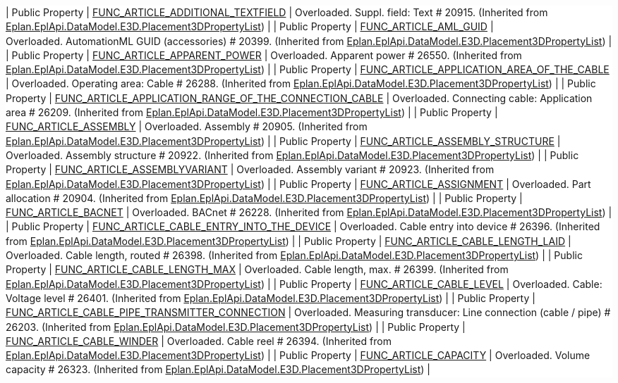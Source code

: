 | Public Property | [FUNC\_ARTICLE\_ADDITIONAL\_TEXTFIELD](Eplan.EplApi.DataModelu~Eplan.EplApi.DataModel.E3D.Placement3DPropertyList~FUNC_ARTICLE_ADDITIONAL_TEXTFIELD(Int32).html) | Overloaded. Suppl. field: Text # 20915. (Inherited from [Eplan.EplApi.DataModel.E3D.Placement3DPropertyList](Eplan.EplApi.DataModelu~Eplan.EplApi.DataModel.E3D.Placement3DPropertyList.html)) |
| Public Property | [FUNC\_ARTICLE\_AML\_GUID](Eplan.EplApi.DataModelu~Eplan.EplApi.DataModel.E3D.Placement3DPropertyList~FUNC_ARTICLE_AML_GUID(Int32).html) | Overloaded. AutomationML GUID (accessories) # 20399. (Inherited from [Eplan.EplApi.DataModel.E3D.Placement3DPropertyList](Eplan.EplApi.DataModelu~Eplan.EplApi.DataModel.E3D.Placement3DPropertyList.html)) |
| Public Property | [FUNC\_ARTICLE\_APPARENT\_POWER](Eplan.EplApi.DataModelu~Eplan.EplApi.DataModel.E3D.Placement3DPropertyList~FUNC_ARTICLE_APPARENT_POWER(Int32).html) | Overloaded. Apparent power # 26550. (Inherited from [Eplan.EplApi.DataModel.E3D.Placement3DPropertyList](Eplan.EplApi.DataModelu~Eplan.EplApi.DataModel.E3D.Placement3DPropertyList.html)) |
| Public Property | [FUNC\_ARTICLE\_APPLICATION\_AREA\_OF\_THE\_CABLE](topic528.html) | Overloaded. Operating area: Cable # 26288. (Inherited from [Eplan.EplApi.DataModel.E3D.Placement3DPropertyList](Eplan.EplApi.DataModelu~Eplan.EplApi.DataModel.E3D.Placement3DPropertyList.html)) |
| Public Property | [FUNC\_ARTICLE\_APPLICATION\_RANGE\_OF\_THE\_CONNECTION\_CABLE](topic529.html) | Overloaded. Connecting cable: Application area # 26209. (Inherited from [Eplan.EplApi.DataModel.E3D.Placement3DPropertyList](Eplan.EplApi.DataModelu~Eplan.EplApi.DataModel.E3D.Placement3DPropertyList.html)) |
| Public Property | [FUNC\_ARTICLE\_ASSEMBLY](Eplan.EplApi.DataModelu~Eplan.EplApi.DataModel.E3D.Placement3DPropertyList~FUNC_ARTICLE_ASSEMBLY(Int32).html) | Overloaded. Assembly # 20905. (Inherited from [Eplan.EplApi.DataModel.E3D.Placement3DPropertyList](Eplan.EplApi.DataModelu~Eplan.EplApi.DataModel.E3D.Placement3DPropertyList.html)) |
| Public Property | [FUNC\_ARTICLE\_ASSEMBLY\_STRUCTURE](Eplan.EplApi.DataModelu~Eplan.EplApi.DataModel.E3D.Placement3DPropertyList~FUNC_ARTICLE_ASSEMBLY_STRUCTURE(Int32).html) | Overloaded. Assembly structure # 20922. (Inherited from [Eplan.EplApi.DataModel.E3D.Placement3DPropertyList](Eplan.EplApi.DataModelu~Eplan.EplApi.DataModel.E3D.Placement3DPropertyList.html)) |
| Public Property | [FUNC\_ARTICLE\_ASSEMBLYVARIANT](Eplan.EplApi.DataModelu~Eplan.EplApi.DataModel.E3D.Placement3DPropertyList~FUNC_ARTICLE_ASSEMBLYVARIANT(Int32).html) | Overloaded. Assembly variant # 20923. (Inherited from [Eplan.EplApi.DataModel.E3D.Placement3DPropertyList](Eplan.EplApi.DataModelu~Eplan.EplApi.DataModel.E3D.Placement3DPropertyList.html)) |
| Public Property | [FUNC\_ARTICLE\_ASSIGNMENT](Eplan.EplApi.DataModelu~Eplan.EplApi.DataModel.E3D.Placement3DPropertyList~FUNC_ARTICLE_ASSIGNMENT(Int32).html) | Overloaded. Part allocation # 20904. (Inherited from [Eplan.EplApi.DataModel.E3D.Placement3DPropertyList](Eplan.EplApi.DataModelu~Eplan.EplApi.DataModel.E3D.Placement3DPropertyList.html)) |
| Public Property | [FUNC\_ARTICLE\_BACNET](Eplan.EplApi.DataModelu~Eplan.EplApi.DataModel.E3D.Placement3DPropertyList~FUNC_ARTICLE_BACNET(Int32).html) | Overloaded. BACnet # 26228. (Inherited from [Eplan.EplApi.DataModel.E3D.Placement3DPropertyList](Eplan.EplApi.DataModelu~Eplan.EplApi.DataModel.E3D.Placement3DPropertyList.html)) |
| Public Property | [FUNC\_ARTICLE\_CABLE\_ENTRY\_INTO\_THE\_DEVICE](topic530.html) | Overloaded. Cable entry into device # 26396. (Inherited from [Eplan.EplApi.DataModel.E3D.Placement3DPropertyList](Eplan.EplApi.DataModelu~Eplan.EplApi.DataModel.E3D.Placement3DPropertyList.html)) |
| Public Property | [FUNC\_ARTICLE\_CABLE\_LENGTH\_LAID](Eplan.EplApi.DataModelu~Eplan.EplApi.DataModel.E3D.Placement3DPropertyList~FUNC_ARTICLE_CABLE_LENGTH_LAID(Int32).html) | Overloaded. Cable length, routed # 26398. (Inherited from [Eplan.EplApi.DataModel.E3D.Placement3DPropertyList](Eplan.EplApi.DataModelu~Eplan.EplApi.DataModel.E3D.Placement3DPropertyList.html)) |
| Public Property | [FUNC\_ARTICLE\_CABLE\_LENGTH\_MAX](Eplan.EplApi.DataModelu~Eplan.EplApi.DataModel.E3D.Placement3DPropertyList~FUNC_ARTICLE_CABLE_LENGTH_MAX(Int32).html) | Overloaded. Cable length, max. # 26399. (Inherited from [Eplan.EplApi.DataModel.E3D.Placement3DPropertyList](Eplan.EplApi.DataModelu~Eplan.EplApi.DataModel.E3D.Placement3DPropertyList.html)) |
| Public Property | [FUNC\_ARTICLE\_CABLE\_LEVEL](Eplan.EplApi.DataModelu~Eplan.EplApi.DataModel.E3D.Placement3DPropertyList~FUNC_ARTICLE_CABLE_LEVEL(Int32).html) | Overloaded. Cable: Voltage level # 26401. (Inherited from [Eplan.EplApi.DataModel.E3D.Placement3DPropertyList](Eplan.EplApi.DataModelu~Eplan.EplApi.DataModel.E3D.Placement3DPropertyList.html)) |
| Public Property | [FUNC\_ARTICLE\_CABLE\_PIPE\_TRANSMITTER\_CONNECTION](topic531.html) | Overloaded. Measuring transducer: Line connection (cable / pipe) # 26203. (Inherited from [Eplan.EplApi.DataModel.E3D.Placement3DPropertyList](Eplan.EplApi.DataModelu~Eplan.EplApi.DataModel.E3D.Placement3DPropertyList.html)) |
| Public Property | [FUNC\_ARTICLE\_CABLE\_WINDER](Eplan.EplApi.DataModelu~Eplan.EplApi.DataModel.E3D.Placement3DPropertyList~FUNC_ARTICLE_CABLE_WINDER(Int32).html) | Overloaded. Cable reel # 26394. (Inherited from [Eplan.EplApi.DataModel.E3D.Placement3DPropertyList](Eplan.EplApi.DataModelu~Eplan.EplApi.DataModel.E3D.Placement3DPropertyList.html)) |
| Public Property | [FUNC\_ARTICLE\_CAPACITY](Eplan.EplApi.DataModelu~Eplan.EplApi.DataModel.E3D.Placement3DPropertyList~FUNC_ARTICLE_CAPACITY(Int32).html) | Overloaded. Volume capacity # 26323. (Inherited from [Eplan.EplApi.DataModel.E3D.Placement3DPropertyList](Eplan.EplApi.DataModelu~Eplan.EplApi.DataModel.E3D.Placement3DPropertyList.html)) |
